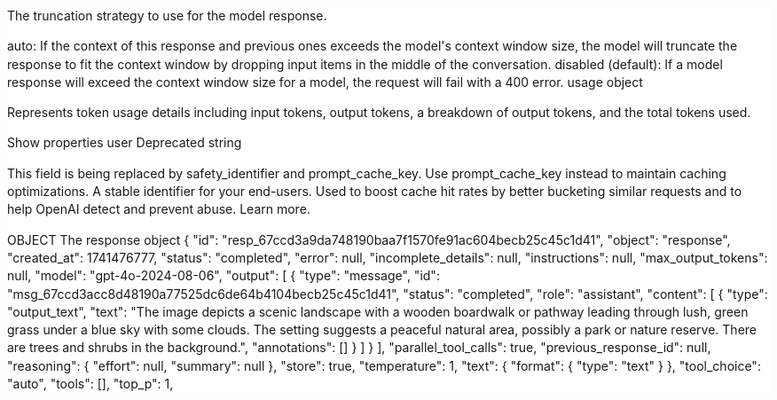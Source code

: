 The truncation strategy to use for the model response.

auto: If the context of this response and previous ones exceeds the model's context window size, the model will truncate the response to fit the context window by dropping input items in the middle of the conversation.
disabled (default): If a model response will exceed the context window size for a model, the request will fail with a 400 error.
usage
object

Represents token usage details including input tokens, output tokens, a breakdown of output tokens, and the total tokens used.

Show properties
user
Deprecated
string

This field is being replaced by safety_identifier and prompt_cache_key. Use prompt_cache_key instead to maintain caching optimizations. A stable identifier for your end-users. Used to boost cache hit rates by better bucketing similar requests and to help OpenAI detect and prevent abuse. Learn more.

OBJECT The response object
{
"id": "resp_67ccd3a9da748190baa7f1570fe91ac604becb25c45c1d41",
"object": "response",
"created_at": 1741476777,
"status": "completed",
"error": null,
"incomplete_details": null,
"instructions": null,
"max_output_tokens": null,
"model": "gpt-4o-2024-08-06",
"output": [
{
"type": "message",
"id": "msg_67ccd3acc8d48190a77525dc6de64b4104becb25c45c1d41",
"status": "completed",
"role": "assistant",
"content": [
{
"type": "output_text",
"text": "The image depicts a scenic landscape with a wooden boardwalk or pathway leading through lush, green grass under a blue sky with some clouds. The setting suggests a peaceful natural area, possibly a park or nature reserve. There are trees and shrubs in the background.",
"annotations": []
}
]
}
],
"parallel_tool_calls": true,
"previous_response_id": null,
"reasoning": {
"effort": null,
"summary": null
},
"store": true,
"temperature": 1,
"text": {
"format": {
"type": "text"
}
},
"tool_choice": "auto",
"tools": [],
"top_p": 1,